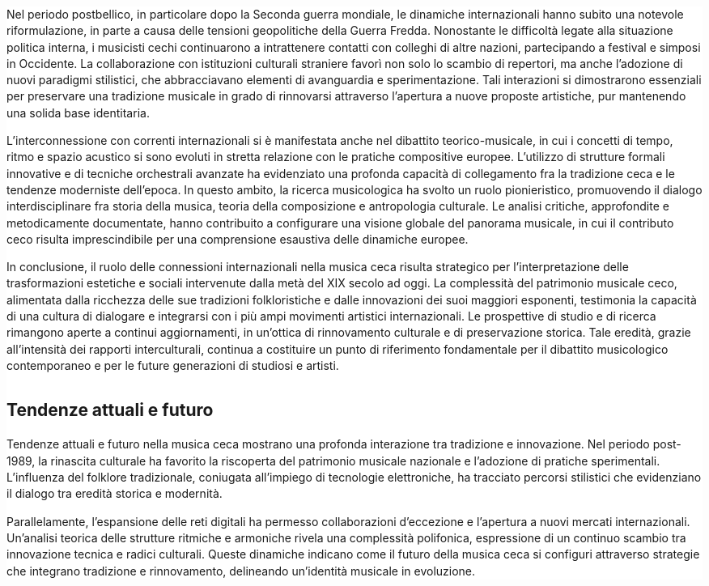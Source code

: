 Nel periodo postbellico, in particolare dopo la Seconda guerra mondiale, le dinamiche internazionali
hanno subito una notevole riformulazione, in parte a causa delle tensioni geopolitiche della Guerra
Fredda. Nonostante le difficoltà legate alla situazione politica interna, i musicisti cechi
continuarono a intrattenere contatti con colleghi di altre nazioni, partecipando a festival e
simposi in Occidente. La collaborazione con istituzioni culturali straniere favorì non solo lo
scambio di repertori, ma anche l’adozione di nuovi paradigmi stilistici, che abbracciavano elementi
di avanguardia e sperimentazione. Tali interazioni si dimostrarono essenziali per preservare una
tradizione musicale in grado di rinnovarsi attraverso l’apertura a nuove proposte artistiche, pur
mantenendo una solida base identitaria.

L’interconnessione con correnti internazionali si è manifestata anche nel dibattito
teorico-musicale, in cui i concetti di tempo, ritmo e spazio acustico si sono evoluti in stretta
relazione con le pratiche compositive europee. L’utilizzo di strutture formali innovative e di
tecniche orchestrali avanzate ha evidenziato una profonda capacità di collegamento fra la tradizione
ceca e le tendenze moderniste dell’epoca. In questo ambito, la ricerca musicologica ha svolto un
ruolo pionieristico, promuovendo il dialogo interdisciplinare fra storia della musica, teoria della
composizione e antropologia culturale. Le analisi critiche, approfondite e metodicamente
documentate, hanno contribuito a configurare una visione globale del panorama musicale, in cui il
contributo ceco risulta imprescindibile per una comprensione esaustiva delle dinamiche europee.

In conclusione, il ruolo delle connessioni internazionali nella musica ceca risulta strategico per
l’interpretazione delle trasformazioni estetiche e sociali intervenute dalla metà del XIX secolo ad
oggi. La complessità del patrimonio musicale ceco, alimentata dalla ricchezza delle sue tradizioni
folkloristiche e dalle innovazioni dei suoi maggiori esponenti, testimonia la capacità di una
cultura di dialogare e integrarsi con i più ampi movimenti artistici internazionali. Le prospettive
di studio e di ricerca rimangono aperte a continui aggiornamenti, in un’ottica di rinnovamento
culturale e di preservazione storica. Tale eredità, grazie all’intensità dei rapporti
interculturali, continua a costituire un punto di riferimento fondamentale per il dibattito
musicologico contemporaneo e per le future generazioni di studiosi e artisti.

## Tendenze attuali e futuro

Tendenze attuali e futuro nella musica ceca mostrano una profonda interazione tra tradizione e
innovazione. Nel periodo post-1989, la rinascita culturale ha favorito la riscoperta del patrimonio
musicale nazionale e l’adozione di pratiche sperimentali. L’influenza del folklore tradizionale,
coniugata all’impiego di tecnologie elettroniche, ha tracciato percorsi stilistici che evidenziano
il dialogo tra eredità storica e modernità.

Parallelamente, l’espansione delle reti digitali ha permesso collaborazioni d’eccezione e l’apertura
a nuovi mercati internazionali. Un’analisi teorica delle strutture ritmiche e armoniche rivela una
complessità polifonica, espressione di un continuo scambio tra innovazione tecnica e radici
culturali. Queste dinamiche indicano come il futuro della musica ceca si configuri attraverso
strategie che integrano tradizione e rinnovamento, delineando un’identità musicale in evoluzione.
